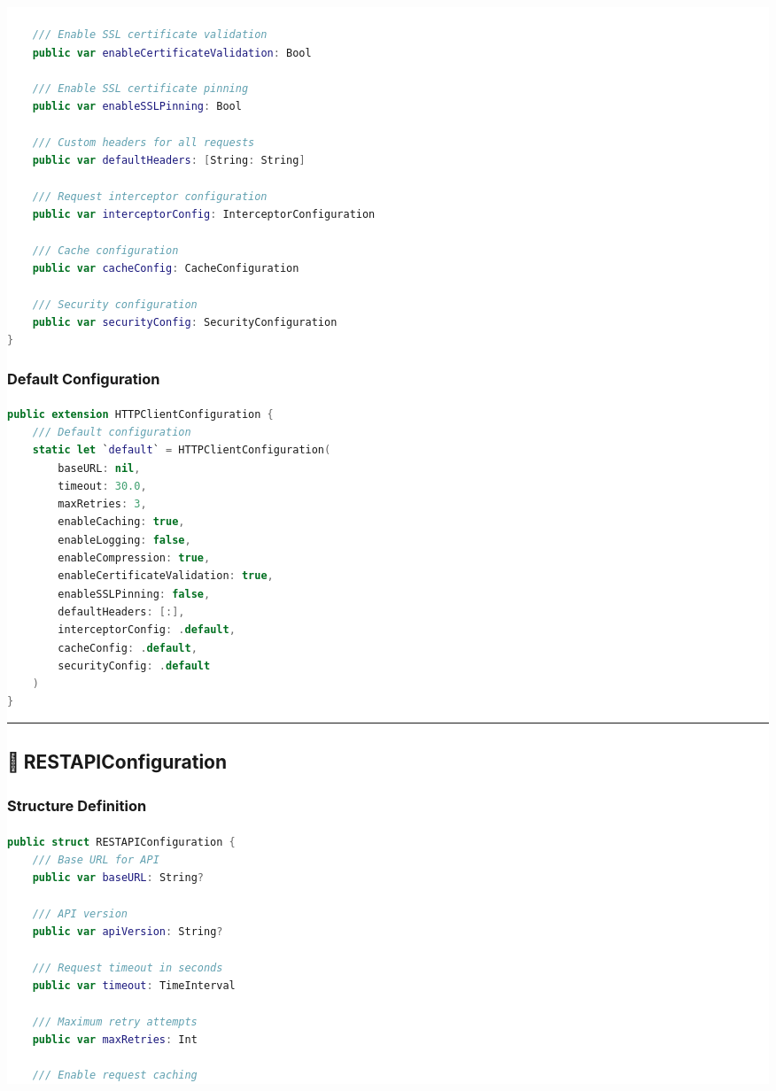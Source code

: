 ```swift
    
    /// Enable SSL certificate validation
    public var enableCertificateValidation: Bool
    
    /// Enable SSL certificate pinning
    public var enableSSLPinning: Bool
    
    /// Custom headers for all requests
    public var defaultHeaders: [String: String]
    
    /// Request interceptor configuration
    public var interceptorConfig: InterceptorConfiguration
    
    /// Cache configuration
    public var cacheConfig: CacheConfiguration
    
    /// Security configuration
    public var securityConfig: SecurityConfiguration
}
```

### Default Configuration

```swift
public extension HTTPClientConfiguration {
    /// Default configuration
    static let `default` = HTTPClientConfiguration(
        baseURL: nil,
        timeout: 30.0,
        maxRetries: 3,
        enableCaching: true,
        enableLogging: false,
        enableCompression: true,
        enableCertificateValidation: true,
        enableSSLPinning: false,
        defaultHeaders: [:],
        interceptorConfig: .default,
        cacheConfig: .default,
        securityConfig: .default
    )
}
```

---

## 📡 RESTAPIConfiguration

### Structure Definition

```swift
public struct RESTAPIConfiguration {
    /// Base URL for API
    public var baseURL: String?
    
    /// API version
    public var apiVersion: String?
    
    /// Request timeout in seconds
    public var timeout: TimeInterval
    
    /// Maximum retry attempts
    public var maxRetries: Int
    
    /// Enable request caching
```